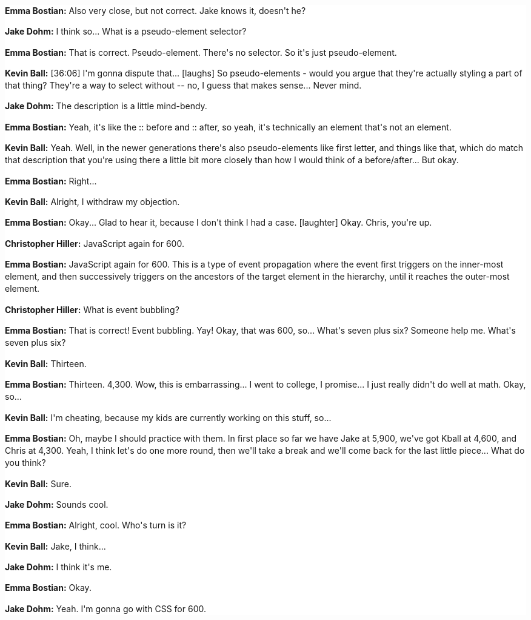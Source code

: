 **Emma Bostian:** Also very close, but not correct. Jake knows it, doesn't he?

**Jake Dohm:** I think so... What is a pseudo-element selector?

**Emma Bostian:** That is correct. Pseudo-element. There's no selector. So it's just pseudo-element.

**Kevin Ball:** \[36:06\] I'm gonna dispute that... \[laughs\] So pseudo-elements - would you argue that they're actually styling a part of that thing? They're a way to select without -- no, I guess that makes sense... Never mind.

**Jake Dohm:** The description is a little mind-bendy.

**Emma Bostian:** Yeah, it's like the :: before and :: after, so yeah, it's technically an element that's not an element.

**Kevin Ball:** Yeah. Well, in the newer generations there's also pseudo-elements like first letter, and things like that, which do match that description that you're using there a little bit more closely than how I would think of a before/after... But okay.

**Emma Bostian:** Right...

**Kevin Ball:** Alright, I withdraw my objection.

**Emma Bostian:** Okay... Glad to hear it, because I don't think I had a case. \[laughter\] Okay. Chris, you're up.

**Christopher Hiller:** JavaScript again for 600.

**Emma Bostian:** JavaScript again for 600. This is a type of event propagation where the event first triggers on the inner-most element, and then successively triggers on the ancestors of the target element in the hierarchy, until it reaches the outer-most element.

**Christopher Hiller:** What is event bubbling?

**Emma Bostian:** That is correct! Event bubbling. Yay! Okay, that was 600, so... What's seven plus six? Someone help me. What's seven plus six?

**Kevin Ball:** Thirteen.

**Emma Bostian:** Thirteen. 4,300. Wow, this is embarrassing... I went to college, I promise... I just really didn't do well at math. Okay, so...

**Kevin Ball:** I'm cheating, because my kids are currently working on this stuff, so...

**Emma Bostian:** Oh, maybe I should practice with them. In first place so far we have Jake at 5,900, we've got Kball at 4,600, and Chris at 4,300. Yeah, I think let's do one more round, then we'll take a break and we'll come back for the last little piece... What do you think?

**Kevin Ball:** Sure.

**Jake Dohm:** Sounds cool.

**Emma Bostian:** Alright, cool. Who's turn is it?

**Kevin Ball:** Jake, I think...

**Jake Dohm:** I think it's me.

**Emma Bostian:** Okay.

**Jake Dohm:** Yeah. I'm gonna go with CSS for 600.
